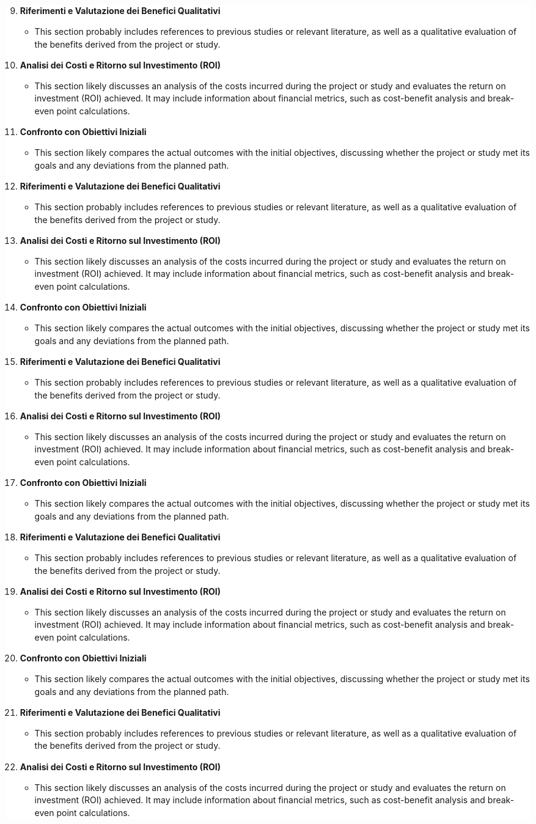 9. **Riferimenti e Valutazione dei Benefici Qualitativi**
   - This section probably includes references to previous studies or relevant literature, as well as a qualitative evaluation of the benefits derived from the project or study.

10. **Analisi dei Costi e Ritorno sul Investimento (ROI)**
    - This section likely discusses an analysis of the costs incurred during the project or study and evaluates the return on investment (ROI) achieved. It may include information about financial metrics, such as cost-benefit analysis and break-even point calculations.

11. **Confronto con Obiettivi Iniziali**
    - This section likely compares the actual outcomes with the initial objectives, discussing whether the project or study met its goals and any deviations from the planned path.

12. **Riferimenti e Valutazione dei Benefici Qualitativi**
    - This section probably includes references to previous studies or relevant literature, as well as a qualitative evaluation of the benefits derived from the project or study.

13. **Analisi dei Costi e Ritorno sul Investimento (ROI)**
    - This section likely discusses an analysis of the costs incurred during the project or study and evaluates the return on investment (ROI) achieved. It may include information about financial metrics, such as cost-benefit analysis and break-even point calculations.

14. **Confronto con Obiettivi Iniziali**
    - This section likely compares the actual outcomes with the initial objectives, discussing whether the project or study met its goals and any deviations from the planned path.

15. **Riferimenti e Valutazione dei Benefici Qualitativi**
    - This section probably includes references to previous studies or relevant literature, as well as a qualitative evaluation of the benefits derived from the project or study.

16. **Analisi dei Costi e Ritorno sul Investimento (ROI)**
    - This section likely discusses an analysis of the costs incurred during the project or study and evaluates the return on investment (ROI) achieved. It may include information about financial metrics, such as cost-benefit analysis and break-even point calculations.

17. **Confronto con Obiettivi Iniziali**
    - This section likely compares the actual outcomes with the initial objectives, discussing whether the project or study met its goals and any deviations from the planned path.

18. **Riferimenti e Valutazione dei Benefici Qualitativi**
    - This section probably includes references to previous studies or relevant literature, as well as a qualitative evaluation of the benefits derived from the project or study.

19. **Analisi dei Costi e Ritorno sul Investimento (ROI)**
    - This section likely discusses an analysis of the costs incurred during the project or study and evaluates the return on investment (ROI) achieved. It may include information about financial metrics, such as cost-benefit analysis and break-even point calculations.

20. **Confronto con Obiettivi Iniziali**
    - This section likely compares the actual outcomes with the initial objectives, discussing whether the project or study met its goals and any deviations from the planned path.

21. **Riferimenti e Valutazione dei Benefici Qualitativi**
    - This section probably includes references to previous studies or relevant literature, as well as a qualitative evaluation of the benefits derived from the project or study.

22. **Analisi dei Costi e Ritorno sul Investimento (ROI)**
    - This section likely discusses an analysis of the costs incurred during the project or study and evaluates the return on investment (ROI) achieved. It may include information about financial metrics, such as cost-benefit analysis and break-even point calculations.
